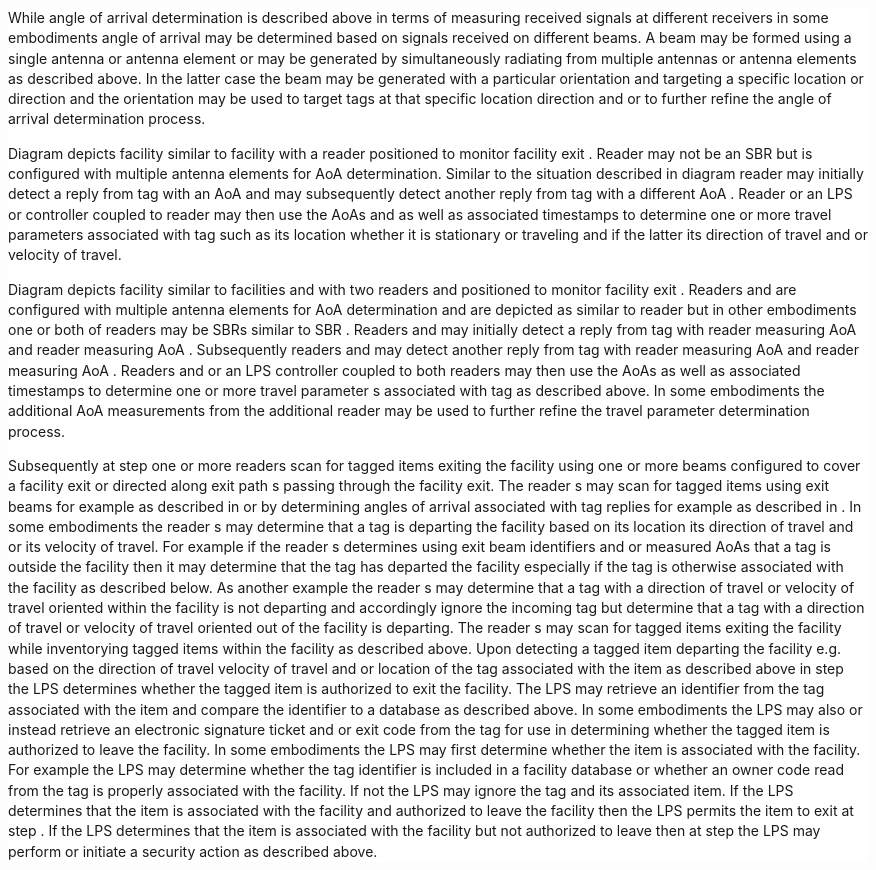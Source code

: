 While angle of arrival determination is described above in terms of measuring received signals at different receivers in some embodiments angle of arrival may be determined based on signals received on different beams. A beam may be formed using a single antenna or antenna element or may be generated by simultaneously radiating from multiple antennas or antenna elements as described above. In the latter case the beam may be generated with a particular orientation and targeting a specific location or direction and the orientation may be used to target tags at that specific location direction and or to further refine the angle of arrival determination process.

Diagram depicts facility similar to facility with a reader positioned to monitor facility exit . Reader may not be an SBR but is configured with multiple antenna elements for AoA determination. Similar to the situation described in diagram reader may initially detect a reply from tag with an AoA and may subsequently detect another reply from tag with a different AoA . Reader or an LPS or controller coupled to reader may then use the AoAs and as well as associated timestamps to determine one or more travel parameters associated with tag such as its location whether it is stationary or traveling and if the latter its direction of travel and or velocity of travel.

Diagram depicts facility similar to facilities and with two readers and positioned to monitor facility exit . Readers and are configured with multiple antenna elements for AoA determination and are depicted as similar to reader but in other embodiments one or both of readers may be SBRs similar to SBR . Readers and may initially detect a reply from tag with reader measuring AoA and reader measuring AoA . Subsequently readers and may detect another reply from tag with reader measuring AoA and reader measuring AoA . Readers and or an LPS controller coupled to both readers may then use the AoAs as well as associated timestamps to determine one or more travel parameter s associated with tag as described above. In some embodiments the additional AoA measurements from the additional reader may be used to further refine the travel parameter determination process.

Subsequently at step one or more readers scan for tagged items exiting the facility using one or more beams configured to cover a facility exit or directed along exit path s passing through the facility exit. The reader s may scan for tagged items using exit beams for example as described in or by determining angles of arrival associated with tag replies for example as described in . In some embodiments the reader s may determine that a tag is departing the facility based on its location its direction of travel and or its velocity of travel. For example if the reader s determines using exit beam identifiers and or measured AoAs that a tag is outside the facility then it may determine that the tag has departed the facility especially if the tag is otherwise associated with the facility as described below. As another example the reader s may determine that a tag with a direction of travel or velocity of travel oriented within the facility is not departing and accordingly ignore the incoming tag but determine that a tag with a direction of travel or velocity of travel oriented out of the facility is departing. The reader s may scan for tagged items exiting the facility while inventorying tagged items within the facility as described above. Upon detecting a tagged item departing the facility e.g. based on the direction of travel velocity of travel and or location of the tag associated with the item as described above in step the LPS determines whether the tagged item is authorized to exit the facility. The LPS may retrieve an identifier from the tag associated with the item and compare the identifier to a database as described above. In some embodiments the LPS may also or instead retrieve an electronic signature ticket and or exit code from the tag for use in determining whether the tagged item is authorized to leave the facility. In some embodiments the LPS may first determine whether the item is associated with the facility. For example the LPS may determine whether the tag identifier is included in a facility database or whether an owner code read from the tag is properly associated with the facility. If not the LPS may ignore the tag and its associated item. If the LPS determines that the item is associated with the facility and authorized to leave the facility then the LPS permits the item to exit at step . If the LPS determines that the item is associated with the facility but not authorized to leave then at step the LPS may perform or initiate a security action as described above.
